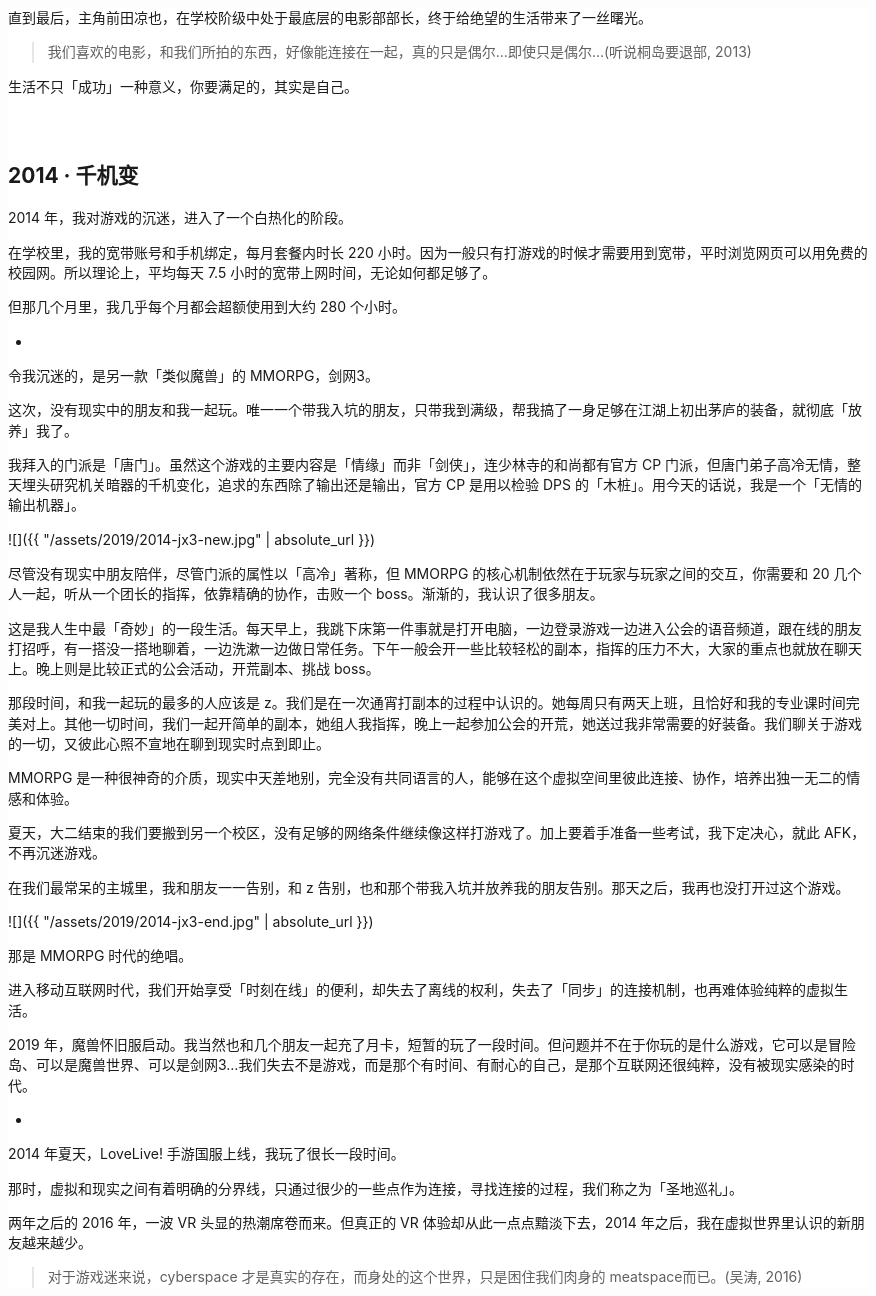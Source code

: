直到最后，主角前田凉也，在学校阶级中处于最底层的电影部部长，终于给绝望的生活带来了一丝曙光。

> 我们喜欢的电影，和我们所拍的东西，好像能连接在一起，真的只是偶尔…即使只是偶尔…(听说桐岛要退部, 2013)

生活不只「成功」一种意义，你要满足的，其实是自己。

<br>

## 2014 · 千机变

2014 年，我对游戏的沉迷，进入了一个白热化的阶段。

在学校里，我的宽带账号和手机绑定，每月套餐内时长 220 小时。因为一般只有打游戏的时候才需要用到宽带，平时浏览网页可以用免费的校园网。所以理论上，平均每天 7.5 小时的宽带上网时间，无论如何都足够了。

但那几个月里，我几乎每个月都会超额使用到大约 280 个小时。

-

令我沉迷的，是另一款「类似魔兽」的 MMORPG，剑网3。

这次，没有现实中的朋友和我一起玩。唯一一个带我入坑的朋友，只带我到满级，帮我搞了一身足够在江湖上初出茅庐的装备，就彻底「放养」我了。

我拜入的门派是「唐门」。虽然这个游戏的主要内容是「情缘」而非「剑侠」，连少林寺的和尚都有官方 CP 门派，但唐门弟子高冷无情，整天埋头研究机关暗器的千机变化，追求的东西除了输出还是输出，官方 CP 是用以检验 DPS 的「木桩」。用今天的话说，我是一个「无情的输出机器」。

![]({{ "/assets/2019/2014-jx3-new.jpg" | absolute_url }})

尽管没有现实中朋友陪伴，尽管门派的属性以「高冷」著称，但 MMORPG 的核心机制依然在于玩家与玩家之间的交互，你需要和 20 几个人一起，听从一个团长的指挥，依靠精确的协作，击败一个 boss。渐渐的，我认识了很多朋友。

这是我人生中最「奇妙」的一段生活。每天早上，我跳下床第一件事就是打开电脑，一边登录游戏一边进入公会的语音频道，跟在线的朋友打招呼，有一搭没一搭地聊着，一边洗漱一边做日常任务。下午一般会开一些比较轻松的副本，指挥的压力不大，大家的重点也就放在聊天上。晚上则是比较正式的公会活动，开荒副本、挑战 boss。

那段时间，和我一起玩的最多的人应该是 z。我们是在一次通宵打副本的过程中认识的。她每周只有两天上班，且恰好和我的专业课时间完美对上。其他一切时间，我们一起开简单的副本，她组人我指挥，晚上一起参加公会的开荒，她送过我非常需要的好装备。我们聊关于游戏的一切，又彼此心照不宣地在聊到现实时点到即止。

MMORPG 是一种很神奇的介质，现实中天差地别，完全没有共同语言的人，能够在这个虚拟空间里彼此连接、协作，培养出独一无二的情感和体验。

夏天，大二结束的我们要搬到另一个校区，没有足够的网络条件继续像这样打游戏了。加上要着手准备一些考试，我下定决心，就此 AFK，不再沉迷游戏。

在我们最常呆的主城里，我和朋友一一告别，和 z 告别，也和那个带我入坑并放养我的朋友告别。那天之后，我再也没打开过这个游戏。

![]({{ "/assets/2019/2014-jx3-end.jpg" | absolute_url }})

那是 MMORPG 时代的绝唱。

进入移动互联网时代，我们开始享受「时刻在线」的便利，却失去了离线的权利，失去了「同步」的连接机制，也再难体验纯粹的虚拟生活。

2019 年，魔兽怀旧服启动。我当然也和几个朋友一起充了月卡，短暂的玩了一段时间。但问题并不在于你玩的是什么游戏，它可以是冒险岛、可以是魔兽世界、可以是剑网3…我们失去不是游戏，而是那个有时间、有耐心的自己，是那个互联网还很纯粹，没有被现实感染的时代。

-

2014 年夏天，LoveLive! 手游国服上线，我玩了很长一段时间。

那时，虚拟和现实之间有着明确的分界线，只通过很少的一些点作为连接，寻找连接的过程，我们称之为「圣地巡礼」。

两年之后的 2016 年，一波 VR 头显的热潮席卷而来。但真正的 VR 体验却从此一点点黯淡下去，2014 年之后，我在虚拟世界里认识的新朋友越来越少。

> 对于游戏迷来说，cyberspace 才是真实的存在，而身处的这个世界，只是困住我们肉身的 meatspace而已。(吴涛, 2016)
